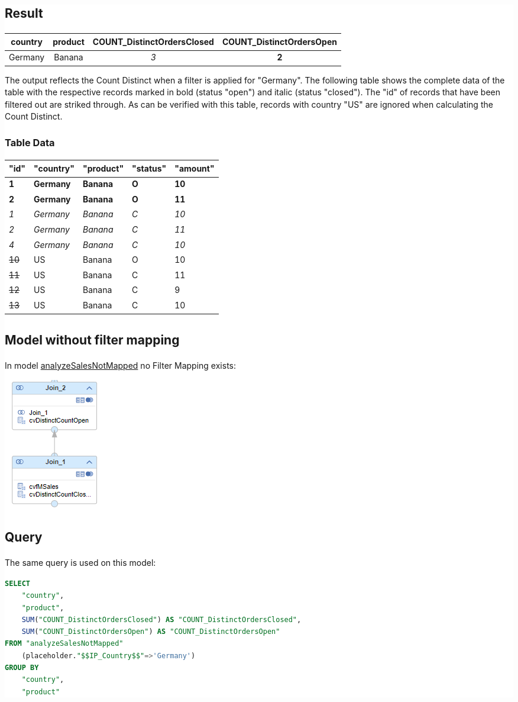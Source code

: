 ## Result


**country**|**product**|**COUNT_DistinctOrdersClosed**|**COUNT_DistinctOrdersOpen**
:-----:|:-----:|:-----:|:-----:|
Germany|Banana|*3*|**2**

The output reflects the Count Distinct when a filter is applied for "Germany". The following table shows the complete data of the table with the respective records marked in bold (status "open") and italic (status "closed"). The "id" of records that have been filtered out are striked through. As can be verified with this table, records with country "US" are ignored when calculating the Count Distinct.

### Table Data

**"id"**|**"country"**|**"product"**|**"status"**|**"amount"**
-----|-----|-----|-----|-----
**1**|**Germany**|**Banana**|**O**|**10**
**2**|**Germany**|**Banana**|**O**|**11**
*1*|*Germany*|*Banana*|*C*|*10*
*2*|*Germany*|*Banana*|*C*|*11*
*4*|*Germany*|*Banana*|*C*|*10*
~~10~~|US|Banana|O|10
~~11~~|US|Banana|C|11
~~12~~|US|Banana|C|9
~~13~~|US|Banana|C|10


## Model without filter mapping

In model [analyzeSalesNotMapped](./consistency/analyzeSalesNotMapped.hdbcalculationview) no Filter Mapping exists:

![no Filter Mapping definition](./screenshots/noMappingDefinitionC.png)

## Query

The same query is used on this model:

```SQL
SELECT 
	"country",
	"product",
	SUM("COUNT_DistinctOrdersClosed") AS "COUNT_DistinctOrdersClosed",
	SUM("COUNT_DistinctOrdersOpen") AS "COUNT_DistinctOrdersOpen"
FROM "analyzeSalesNotMapped"
	(placeholder."$$IP_Country$$"=>'Germany')
GROUP BY 
	"country", 
	"product"
```
